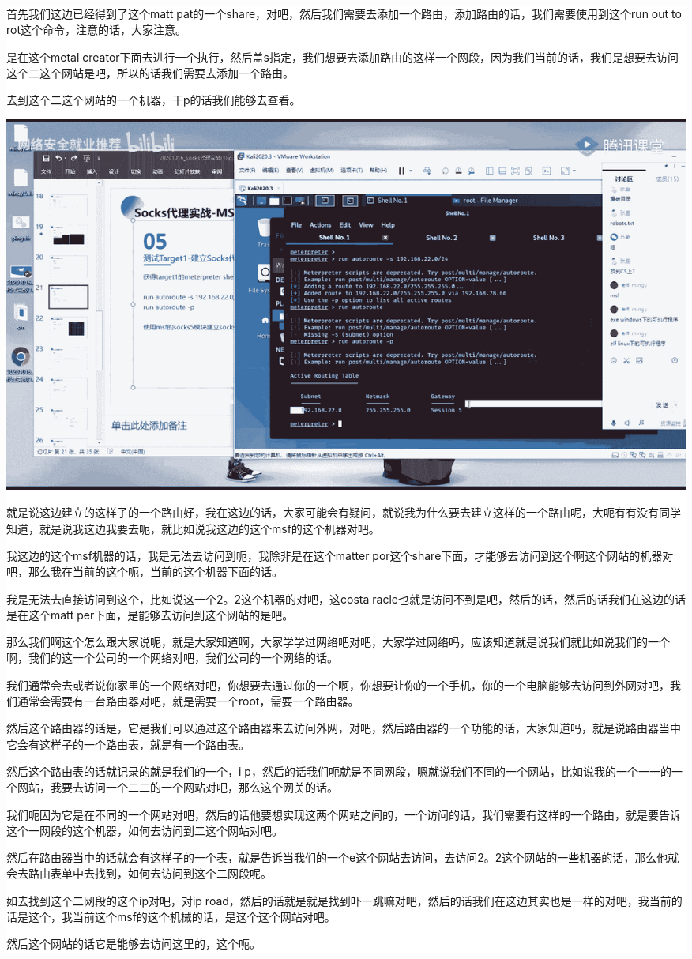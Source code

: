 首先我们这边已经得到了这个matt pat的一个share，对吧，然后我们需要去添加一个路由，添加路由的话，我们需要使用到这个run out to rot这个命令，注意的话，大家注意。

是在这个metal creator下面去进行一个执行，然后盖s指定，我们想要去添加路由的这样一个网段，因为我们当前的话，我们是想要去访问这个二这个网站是吧，所以的话我们需要去添加一个路由。

去到这个二这个网站的一个机器，干p的话我们能够去查看。

![](img/72d7afdc3e43a452b40212a6f5973dec_108.png)

就是说这边建立的这样子的一个路由好，我在这边的话，大家可能会有疑问，就说我为什么要去建立这样的一个路由呢，大呃有有没有同学知道，就是说我这边我要去呃，就比如说我这边的这个msf的这个机器对吧。

我这边的这个msf机器的话，我是无法去访问到呃，我除非是在这个matter por这个share下面，才能够去访问到这个啊这个网站的机器对吧，那么我在当前的这个呃，当前的这个机器下面的话。

我是无法去直接访问到这个，比如说这一个2。2这个机器的对吧，这costa racle也就是访问不到是吧，然后的话，然后的话我们在这边的话是在这个matt per下面，是能够去访问到这个网站的是吧。

那么我们啊这个怎么跟大家说呢，就是大家知道啊，大家学学过网络吧对吧，大家学过网络吗，应该知道就是说我们就比如说我们的一个啊，我们的这一个公司的一个网络对吧，我们公司的一个网络的话。

我们通常会去或者说你家里的一个网络对吧，你想要去通过你的一个啊，你想要让你的一个手机，你的一个电脑能够去访问到外网对吧，我们通常会需要有一台路由器对吧，就是需要一个root，需要一个路由器。

然后这个路由器的话是，它是我们可以通过这个路由器来去访问外网，对吧，然后路由器的一个功能的话，大家知道吗，就是说路由器当中它会有这样子的一个路由表，就是有一个路由表。

然后这个路由表的话就记录的就是我们的一个，i p，然后的话我们呃就是不同网段，嗯就说我们不同的一个网站，比如说我的一个一一的一个网站，我要去访问一个二二的一个网站对吧，那么这个网关的话。

我们呃因为它是在不同的一个网站对吧，然后的话他要想实现这两个网站之间的，一个访问的话，我们需要有这样的一个路由，就是要告诉这个一网段的这个机器，如何去访问到二这个网站对吧。

然后在路由器当中的话就会有这样子的一个表，就是告诉当我们的一个e这个网站去访问，去访问2。2这个网站的一些机器的话，那么他就会去路由表单中去找到，如何去访问到这个二网段呢。

如去找到这个二网段的这个ip对吧，对ip road，然后的话就是就是找到吓一跳嘛对吧，然后的话我们在这边其实也是一样的对吧，我当前的话是这个，我当前这个msf的这个机械的话，是这个这个网站对吧。

然后这个网站的话它是能够去访问这里的，这个呃。
